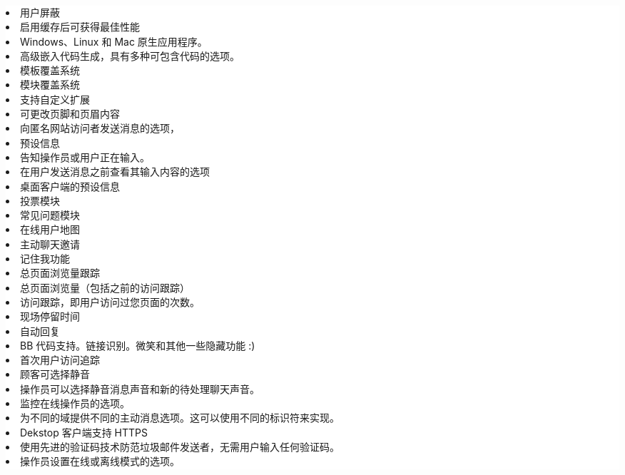 <li><font style="vertical-align: inherit;"><font style="vertical-align: inherit;">用户屏蔽</font></font></li>
<li><font style="vertical-align: inherit;"><font style="vertical-align: inherit;">启用缓存后可获得最佳性能</font></font></li>
<li><font style="vertical-align: inherit;"><font style="vertical-align: inherit;">Windows、Linux 和 Mac 原生应用程序。</font></font></li>
<li><font style="vertical-align: inherit;"><font style="vertical-align: inherit;">高级嵌入代码生成，具有多种可包含代码的选项。</font></font></li>
<li><font style="vertical-align: inherit;"><font style="vertical-align: inherit;">模板覆盖系统</font></font></li>
<li><font style="vertical-align: inherit;"><font style="vertical-align: inherit;">模块覆盖系统</font></font></li>
<li><font style="vertical-align: inherit;"><font style="vertical-align: inherit;">支持自定义扩展</font></font></li>
<li><font style="vertical-align: inherit;"><font style="vertical-align: inherit;">可更改页脚和页眉内容</font></font></li>
<li><font style="vertical-align: inherit;"><font style="vertical-align: inherit;">向匿名网站访问者发送消息的选项，</font></font></li>
<li><font style="vertical-align: inherit;"><font style="vertical-align: inherit;">预设信息</font></font></li>
<li><font style="vertical-align: inherit;"><font style="vertical-align: inherit;">告知操作员或用户正在输入。</font></font></li>
<li><font style="vertical-align: inherit;"><font style="vertical-align: inherit;">在用户发送消息之前查看其输入内容的选项</font></font></li>
<li><font style="vertical-align: inherit;"><font style="vertical-align: inherit;">桌面客户端的预设信息</font></font></li>
<li><font style="vertical-align: inherit;"><font style="vertical-align: inherit;">投票模块</font></font></li>
<li><font style="vertical-align: inherit;"><font style="vertical-align: inherit;">常见问题模块</font></font></li>
<li><font style="vertical-align: inherit;"><font style="vertical-align: inherit;">在线用户地图</font></font></li>
<li><font style="vertical-align: inherit;"><font style="vertical-align: inherit;">主动聊天邀请</font></font></li>
<li><font style="vertical-align: inherit;"><font style="vertical-align: inherit;">记住我功能</font></font></li>
<li><font style="vertical-align: inherit;"><font style="vertical-align: inherit;">总页面浏览量跟踪</font></font></li>
<li><font style="vertical-align: inherit;"><font style="vertical-align: inherit;">总页面浏览量（包括之前的访问跟踪）</font></font></li>
<li><font style="vertical-align: inherit;"><font style="vertical-align: inherit;">访问跟踪，即用户访问过您页面的次数。</font></font></li>
<li><font style="vertical-align: inherit;"><font style="vertical-align: inherit;">现场停留时间</font></font></li>
<li><font style="vertical-align: inherit;"><font style="vertical-align: inherit;">自动回复</font></font></li>
<li><font style="vertical-align: inherit;"><font style="vertical-align: inherit;">BB 代码支持。链接识别。微笑和其他一些隐藏功能 :)</font></font></li>
<li><font style="vertical-align: inherit;"><font style="vertical-align: inherit;">首次用户访问追踪</font></font></li>
<li><font style="vertical-align: inherit;"><font style="vertical-align: inherit;">顾客可选择静音</font></font></li>
<li><font style="vertical-align: inherit;"><font style="vertical-align: inherit;">操作员可以选择静音消息声音和新的待处理聊天声音。</font></font></li>
<li><font style="vertical-align: inherit;"><font style="vertical-align: inherit;">监控在线操作员的选项。</font></font></li>
<li><font style="vertical-align: inherit;"><font style="vertical-align: inherit;">为不同的域提供不同的主动消息选项。这可以使用不同的标识符来实现。</font></font></li>
<li><font style="vertical-align: inherit;"><font style="vertical-align: inherit;">Dekstop 客户端支持 HTTPS</font></font></li>
<li><font style="vertical-align: inherit;"><font style="vertical-align: inherit;">使用先进的验证码技术防范垃圾邮件发送者，无需用户输入任何验证码。</font></font></li>
<li><font style="vertical-align: inherit;"><font style="vertical-align: inherit;">操作员设置在线或离线模式的选项。</font></font></li>